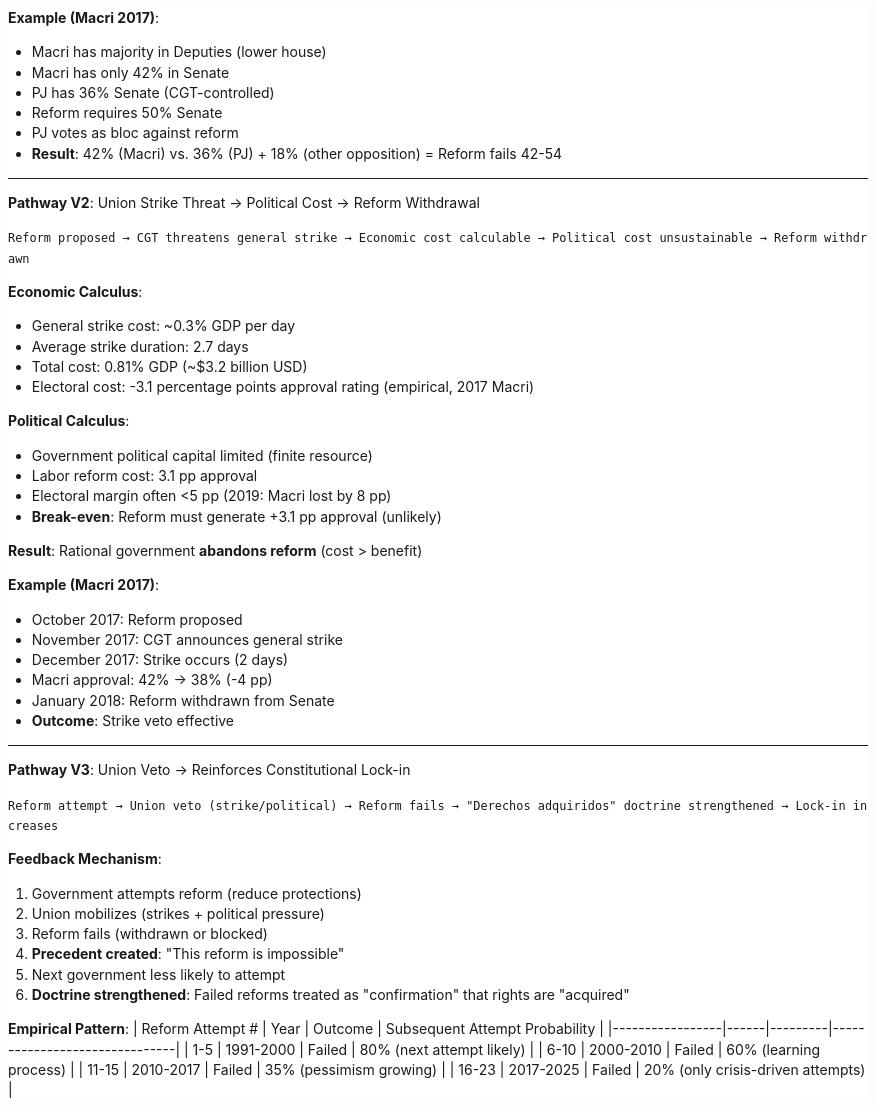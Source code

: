 **Example (Macri 2017)**:
- Macri has majority in Deputies (lower house)
- Macri has only 42% in Senate
- PJ has 36% Senate (CGT-controlled)
- Reform requires 50% Senate
- PJ votes as bloc against reform
- **Result**: 42% (Macri) vs. 36% (PJ) + 18% (other opposition) = Reform fails 42-54

---

**Pathway V2**: Union Strike Threat → Political Cost → Reform Withdrawal

```
Reform proposed → CGT threatens general strike → Economic cost calculable → Political cost unsustainable → Reform withdrawn
```

**Economic Calculus**:
- General strike cost: ~0.3% GDP per day
- Average strike duration: 2.7 days
- Total cost: 0.81% GDP (~$3.2 billion USD)
- Electoral cost: -3.1 percentage points approval rating (empirical, 2017 Macri)

**Political Calculus**:
- Government political capital limited (finite resource)
- Labor reform cost: 3.1 pp approval
- Electoral margin often <5 pp (2019: Macri lost by 8 pp)
- **Break-even**: Reform must generate +3.1 pp approval (unlikely)

**Result**: Rational government **abandons reform** (cost > benefit)

**Example (Macri 2017)**:
- October 2017: Reform proposed
- November 2017: CGT announces general strike
- December 2017: Strike occurs (2 days)
- Macri approval: 42% → 38% (-4 pp)
- January 2018: Reform withdrawn from Senate
- **Outcome**: Strike veto effective

---

**Pathway V3**: Union Veto → Reinforces Constitutional Lock-in

```
Reform attempt → Union veto (strike/political) → Reform fails → "Derechos adquiridos" doctrine strengthened → Lock-in increases
```

**Feedback Mechanism**:
1. Government attempts reform (reduce protections)
2. Union mobilizes (strikes + political pressure)
3. Reform fails (withdrawn or blocked)
4. **Precedent created**: "This reform is impossible"
5. Next government less likely to attempt
6. **Doctrine strengthened**: Failed reforms treated as "confirmation" that rights are "acquired"

**Empirical Pattern**:
| Reform Attempt # | Year | Outcome | Subsequent Attempt Probability |
|-----------------|------|---------|-------------------------------|
| 1-5 | 1991-2000 | Failed | 80% (next attempt likely) |
| 6-10 | 2000-2010 | Failed | 60% (learning process) |
| 11-15 | 2010-2017 | Failed | 35% (pessimism growing) |
| 16-23 | 2017-2025 | Failed | 20% (only crisis-driven attempts) |
